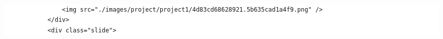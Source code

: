                     <img src="./images/project/project1/4d83cd68628921.5b635cad1a4f9.png" />
                </div>
                <div class="slide">